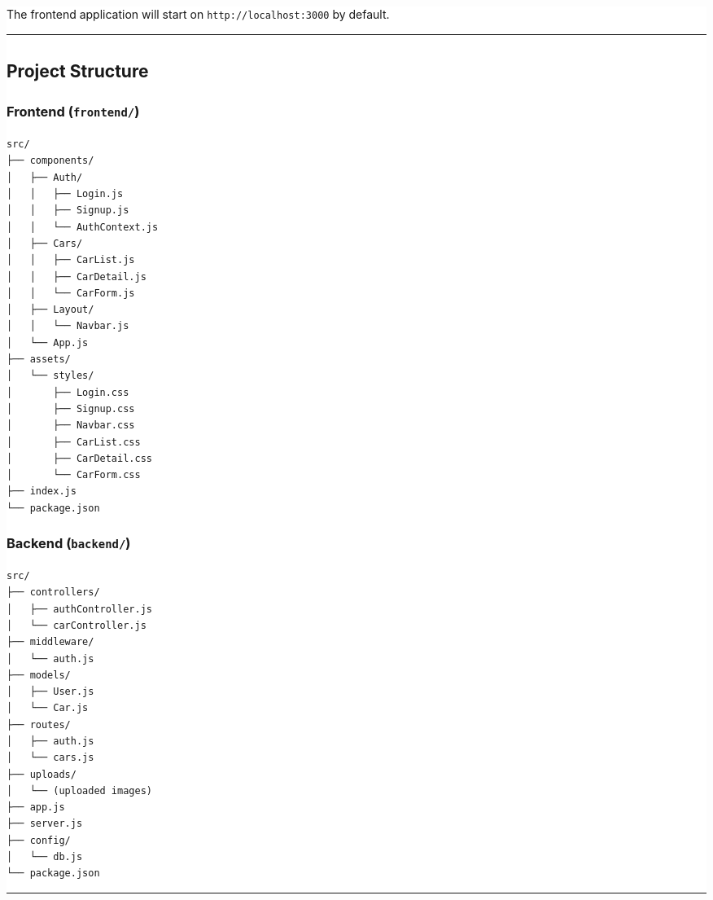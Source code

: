    The frontend application will start on `http://localhost:3000` by default.

---

## Project Structure

### Frontend (`frontend/`)

```
src/
├── components/
│   ├── Auth/
│   │   ├── Login.js
│   │   ├── Signup.js
│   │   └── AuthContext.js
│   ├── Cars/
│   │   ├── CarList.js
│   │   ├── CarDetail.js
│   │   └── CarForm.js
│   ├── Layout/
│   │   └── Navbar.js
│   └── App.js
├── assets/
│   └── styles/
│       ├── Login.css
│       ├── Signup.css
│       ├── Navbar.css
│       ├── CarList.css
│       ├── CarDetail.css
│       └── CarForm.css
├── index.js
└── package.json
```

### Backend (`backend/`)

```
src/
├── controllers/
│   ├── authController.js
│   └── carController.js
├── middleware/
│   └── auth.js
├── models/
│   ├── User.js
│   └── Car.js
├── routes/
│   ├── auth.js
│   └── cars.js
├── uploads/
│   └── (uploaded images)
├── app.js
├── server.js
├── config/
│   └── db.js
└── package.json
```

---